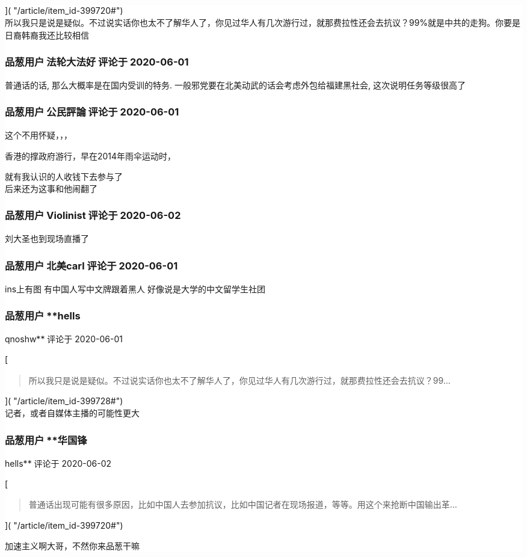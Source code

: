 ]( "/article/item_id-399720#")  
所以我只是说是疑似。不过说实话你也太不了解华人了，你见过华人有几次游行过，就那费拉性还会去抗议？99%就是中共的走狗。你要是日裔韩裔我还比较相信
        


            
### 品葱用户 **法轮大法好** 评论于 2020-06-01
        
普通话的话, 那么大概率是在国内受训的特务. 一般邪党要在北美动武的话会考虑外包给福建黑社会, 这次说明任务等级很高了
        


            
### 品葱用户 **公民評論** 评论于 2020-06-01
        
这个不用怀疑，，，  
  
香港的撑政府游行，早在2014年雨伞运动时，  
  
就有我认识的人收钱下去参与了  
后来还为这事和他闹翻了
        


            
### 品葱用户 **Violinist** 评论于 2020-06-02
        
刘大圣也到现场直播了
        


            
### 品葱用户 **北美carl** 评论于 2020-06-01
        
ins上有图 有中国人写中文牌跟着黑人 好像说是大学的中文留学生社团
        


            
### 品葱用户 **hells 
qnoshw** 评论于 2020-06-01
        
[

> 所以我只是说是疑似。不过说实话你也太不了解华人了，你见过华人有几次游行过，就那费拉性还会去抗议？99...

]( "/article/item_id-399728#")  
记者，或者自媒体主播的可能性更大
        


            
### 品葱用户 **华国锋 
hells** 评论于 2020-06-02
        
[

> 普通话出现可能有很多原因，比如中国人去参加抗议，比如中国记者在现场报道，等等。用这个来抢断中国输出革...

]( "/article/item_id-399720#")  
  
加速主义啊大哥，不然你来品葱干嘛
        
